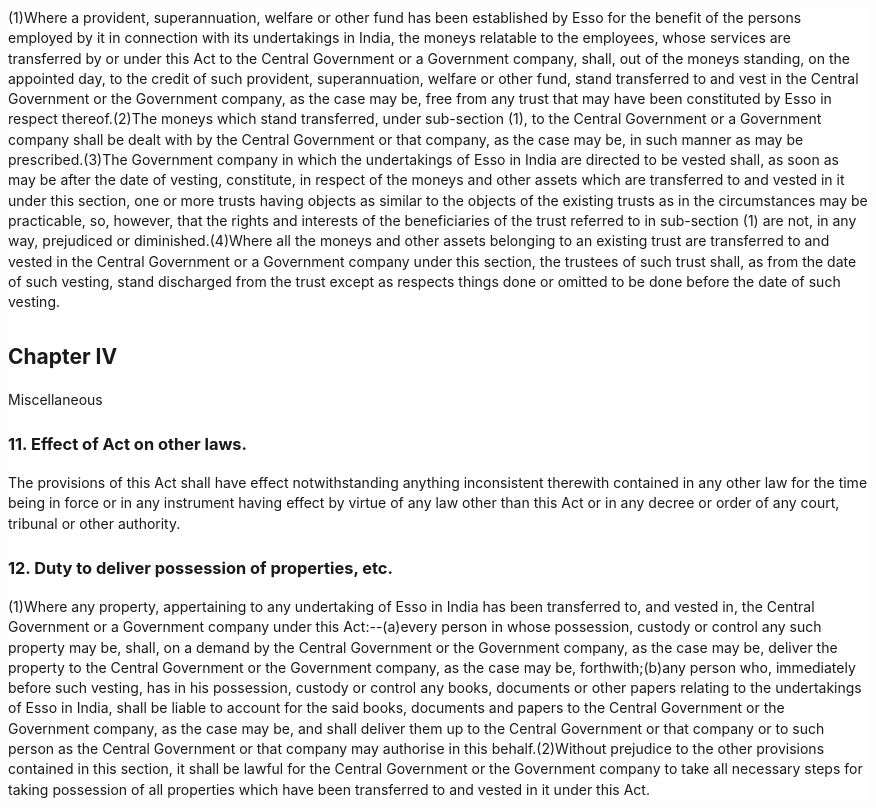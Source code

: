 (1)Where a provident, superannuation, welfare or other fund has been
established by Esso for the benefit of the persons employed by it in
connection with its undertakings in India, the moneys relatable to the
employees, whose services are transferred by or under this Act to the Central
Government or a Government company, shall, out of the moneys standing, on the
appointed day, to the credit of such provident, superannuation, welfare or
other fund, stand transferred to and vest in the Central Government or the
Government company, as the case may be, free from any trust that may have been
constituted by Esso in respect thereof.(2)The moneys which stand transferred,
under sub-section (1), to the Central Government or a Government company shall
be dealt with by the Central Government or that company, as the case may be,
in such manner as may be prescribed.(3)The Government company in which the
undertakings of Esso in India are directed to be vested shall, as soon as may
be after the date of vesting, constitute, in respect of the moneys and other
assets which are transferred to and vested in it under this section, one or
more trusts having objects as similar to the objects of the existing trusts as
in the circumstances may be practicable, so, however, that the rights and
interests of the beneficiaries of the trust referred to in sub-section (1) are
not, in any way, prejudiced or diminished.(4)Where all the moneys and other
assets belonging to an existing trust are transferred to and vested in the
Central Government or a Government company under this section, the trustees of
such trust shall, as from the date of such vesting, stand discharged from the
trust except as respects things done or omitted to be done before the date of
such vesting.

## Chapter IV  
Miscellaneous

### 11. Effect of Act on other laws.

The provisions of this Act shall have effect notwithstanding anything
inconsistent therewith contained in any other law for the time being in force
or in any instrument having effect by virtue of any law other than this Act or
in any decree or order of any court, tribunal or other authority.

### 12. Duty to deliver possession of properties, etc.

(1)Where any property, appertaining to any undertaking of Esso in India has
been transferred to, and vested in, the Central Government or a Government
company under this Act:--(a)every person in whose possession, custody or
control any such property may be, shall, on a demand by the Central Government
or the Government company, as the case may be, deliver the property to the
Central Government or the Government company, as the case may be,
forthwith;(b)any person who, immediately before such vesting, has in his
possession, custody or control any books, documents or other papers relating
to the undertakings of Esso in India, shall be liable to account for the said
books, documents and papers to the Central Government or the Government
company, as the case may be, and shall deliver them up to the Central
Government or that company or to such person as the Central Government or that
company may authorise in this behalf.(2)Without prejudice to the other
provisions contained in this section, it shall be lawful for the Central
Government or the Government company to take all necessary steps for taking
possession of all properties which have been transferred to and vested in it
under this Act.
